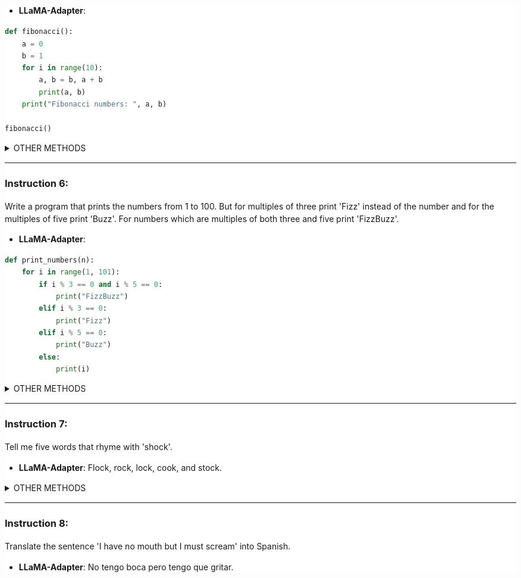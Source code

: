 * **LLaMA-Adapter**:
```python
def fibonacci():
    a = 0
    b = 1
    for i in range(10):
        a, b = b, a + b
        print(a, b)
    print("Fibonacci numbers: ", a, b)

fibonacci()
```

<details><summary>OTHER METHODS</summary></details>

---

### Instruction 6: 
Write a program that prints the numbers from 1 to 100. But for multiples of three print 'Fizz' instead of the number and for the multiples of five print 'Buzz'. For numbers which are multiples of both three and five print 'FizzBuzz'.

* **LLaMA-Adapter**:

```python
def print_numbers(n):
    for i in range(1, 101):
        if i % 3 == 0 and i % 5 == 0:
            print("FizzBuzz")
        elif i % 3 == 0:
            print("Fizz")
        elif i % 5 == 0:
            print("Buzz")
        else:
            print(i)
```

<details><summary>OTHER METHODS</summary></details>

---

### Instruction 7: 
Tell me five words that rhyme with 'shock'.

* **LLaMA-Adapter**: Flock, rock, lock, cook, and stock.

<details><summary>OTHER METHODS</summary></details>

---

### Instruction 8: 
  Translate the sentence 'I have no mouth but I must scream' into Spanish.

* **LLaMA-Adapter**: No tengo boca pero tengo que gritar.
